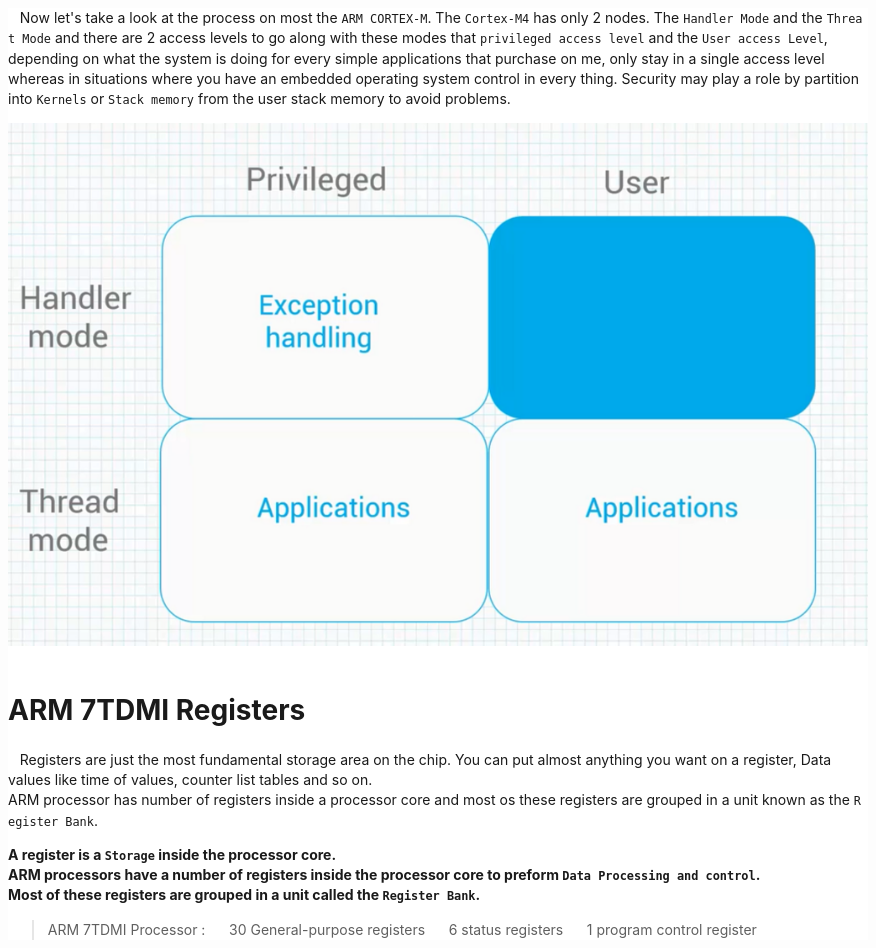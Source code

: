
&nbsp;&nbsp;&nbsp;Now let's take a look at the process on most the `ARM CORTEX-M`. The `Cortex-M4` has only 2 nodes. The `Handler Mode` and the `Threat Mode` and there are 2 access levels to go along with these modes that `privileged access level` and the `User access Level`, depending on what the system is doing for every simple applications that purchase on me, only stay in a single access level whereas in situations where you have an embedded operating system control in every thing. Security may play a role by partition into `Kernels` or `Stack memory` from the user stack memory to avoid problems.

![Cortex-M4](../Assets/Photos/cortex-m4.PNG)

# ARM 7TDMI Registers

&nbsp;&nbsp;&nbsp;Registers are just the most fundamental storage area on the chip. You can put almost anything you want on a register, Data values like time of values, counter list tables and so on.  
ARM processor has number of registers inside a processor core and most os these registers are grouped in a unit known as the `Register Bank`.  

**A register is a `Storage` inside the processor core.**  
**ARM processors have a number of registers inside the processor core to preform `Data Processing and control`.**  
**Most of these registers are grouped in a unit called the `Register Bank`.**

> ARM 7TDMI Processor :&nbsp;&nbsp;&nbsp;&nbsp;&nbsp;&nbsp;30 General-purpose registers&nbsp;&nbsp;&nbsp;&nbsp;&nbsp;&nbsp;6 status registers&nbsp;&nbsp;&nbsp;&nbsp;&nbsp;&nbsp;1 program control register
